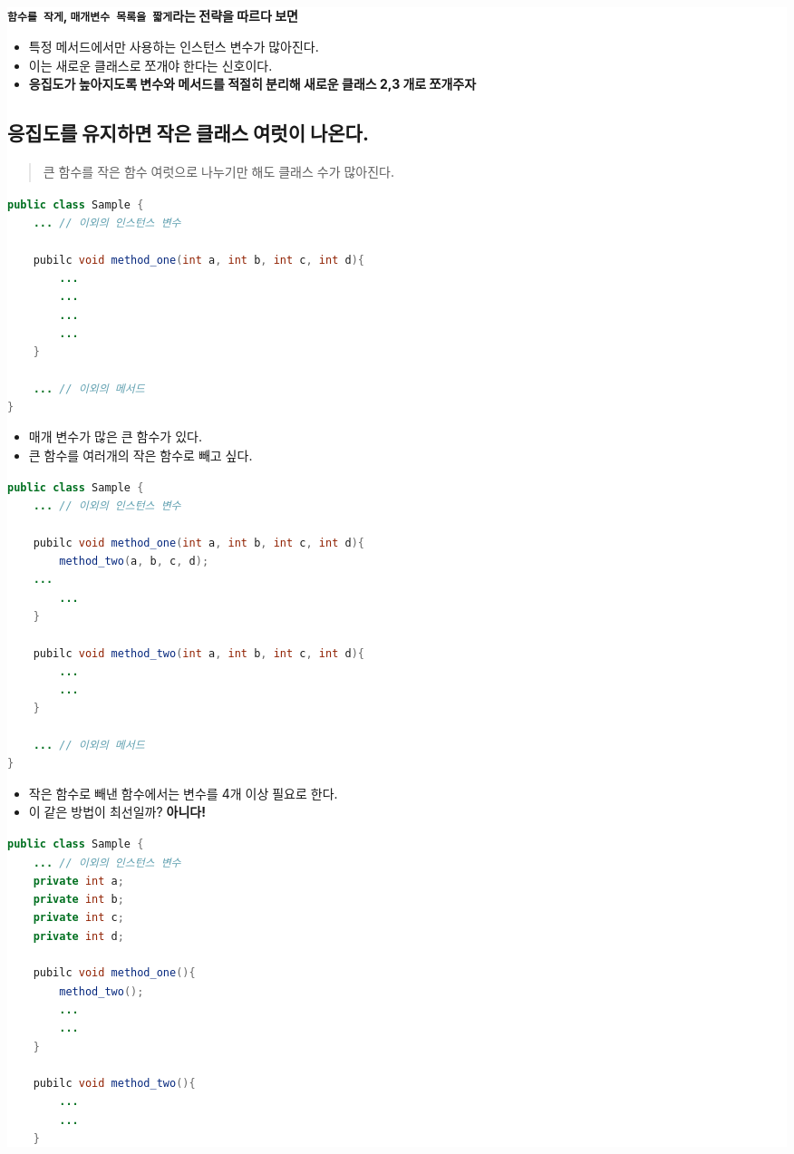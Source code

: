        
**`함수를 작게`, `매개변수 목록을 짧게`라는 전략을 따르다 보면**            
  
* 특정 메서드에서만 사용하는 인스턴스 변수가 많아진다.                     
* 이는 새로운 클래스로 쪼개야 한다는 신호이다.                
* **응집도가 높아지도록 변수와 메서드를 적절히 분리해 새로운 클래스 2,3 개로 쪼개주자**         
        
## 응집도를 유지하면 작은 클래스 여럿이 나온다.    
> 큰 함수를 작은 함수 여럿으로 나누기만 해도 클래스 수가 많아진다.           
    
```java
public class Sample {
    ... // 이외의 인스턴스 변수 
    
    pubilc void method_one(int a, int b, int c, int d){
        ...
        ...
        ...
        ...
    }
    
    ... // 이외의 메서드 
}
```
* 매개 변수가 많은 큰 함수가 있다.         
* 큰 함수를 여러개의 작은 함수로 빼고 싶다.        
   
```java
public class Sample {
    ... // 이외의 인스턴스 변수 
    
    pubilc void method_one(int a, int b, int c, int d){
        method_two(a, b, c, d);
	...
        ...
    }
    
    pubilc void method_two(int a, int b, int c, int d){
        ...
        ...
    }
    
    ... // 이외의 메서드 
}
```
* 작은 함수로 빼낸 함수에서는 변수를 4개 이상 필요로 한다.   
* 이 같은 방법이 최선일까? **아니다!**    
       
```java
public class Sample {
    ... // 이외의 인스턴스 변수   
    private int a;
    private int b;
    private int c;
    private int d;
    
    pubilc void method_one(){
        method_two();
        ...
        ...
    }
    
    pubilc void method_two(){
        ...
        ...
    }
```